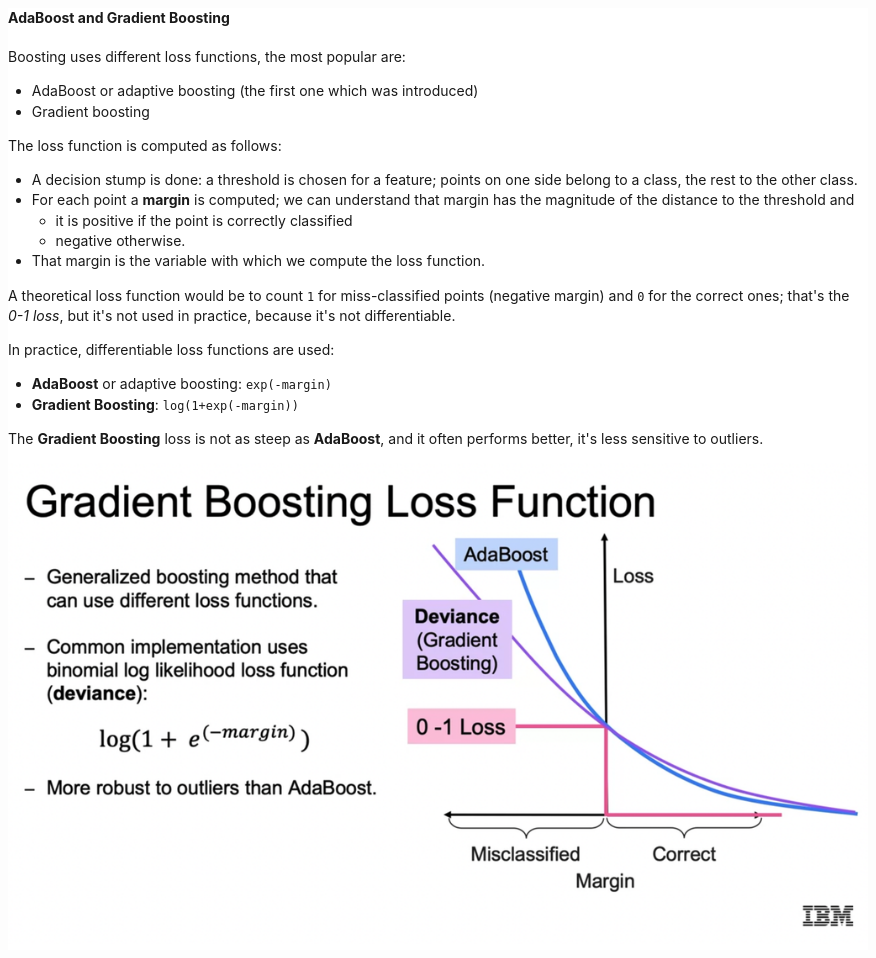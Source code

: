 #### AdaBoost and Gradient Boosting

Boosting uses different loss functions, the most popular are:

- AdaBoost or adaptive boosting (the first one which was introduced)
- Gradient boosting

The loss function is computed as follows:

- A decision stump is done: a threshold is chosen for a feature; points on one side belong to a class, the rest to the other class.
- For each point a **margin** is computed; we can understand that margin has the magnitude of the distance to the threshold and
  - it is positive if the point is correctly classified
  - negative otherwise.
- That margin is the variable with which we compute the loss function.

A theoretical loss function would be to count `1` for miss-classified points (negative margin) and `0` for the correct ones; that's the *0-1 loss*, but it's not used in practice, because it's not differentiable.

In practice, differentiable loss functions are used:

- **AdaBoost** or adaptive boosting: `exp(-margin)`
- **Gradient Boosting**: `log(1+exp(-margin))`

The **Gradient Boosting** loss is not as steep as **AdaBoost**, and it often performs better, it's less sensitive to outliers.

![Boosting Loss Functions](./pics/boosting_loss_functions.png)
